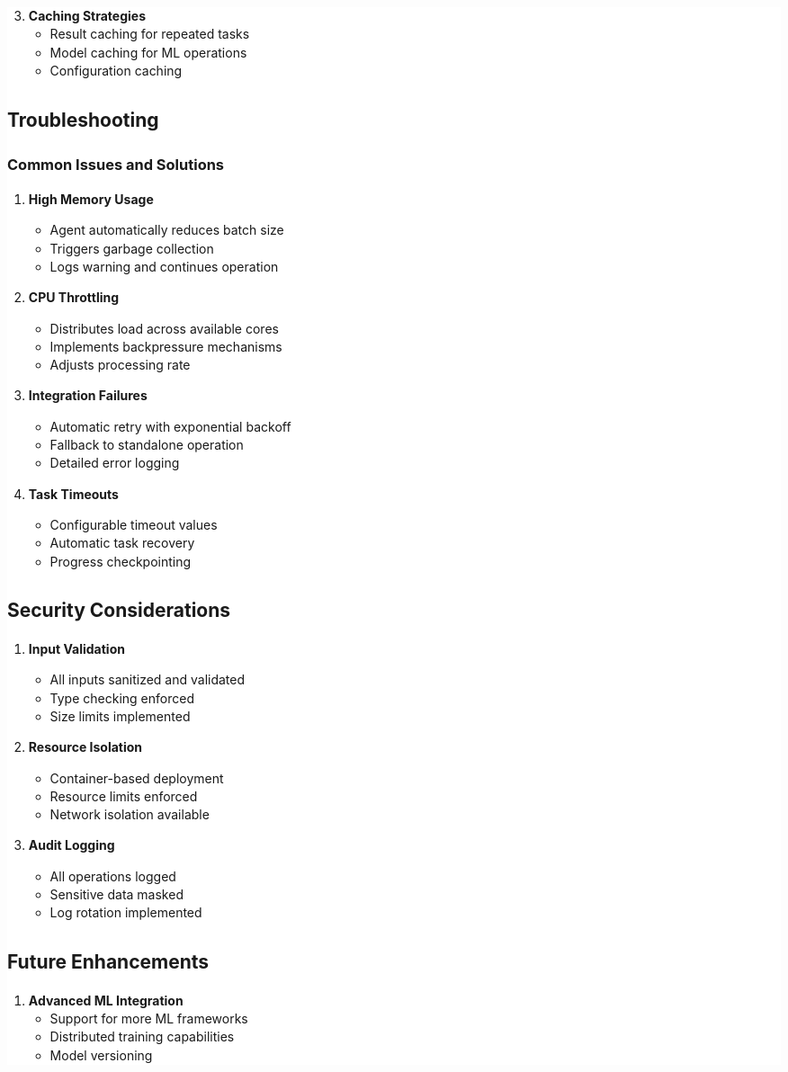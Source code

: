 3. **Caching Strategies**
   - Result caching for repeated tasks
   - Model caching for ML operations
   - Configuration caching

## Troubleshooting

### Common Issues and Solutions

1. **High Memory Usage**
   - Agent automatically reduces batch size
   - Triggers garbage collection
   - Logs warning and continues operation

2. **CPU Throttling**
   - Distributes load across available cores
   - Implements backpressure mechanisms
   - Adjusts processing rate

3. **Integration Failures**
   - Automatic retry with exponential backoff
   - Fallback to standalone operation
   - Detailed error logging

4. **Task Timeouts**
   - Configurable timeout values
   - Automatic task recovery
   - Progress checkpointing

## Security Considerations

1. **Input Validation**
   - All inputs sanitized and validated
   - Type checking enforced
   - Size limits implemented

2. **Resource Isolation**
   - Container-based deployment
   - Resource limits enforced
   - Network isolation available

3. **Audit Logging**
   - All operations logged
   - Sensitive data masked
   - Log rotation implemented

## Future Enhancements

1. **Advanced ML Integration**
   - Support for more ML frameworks
   - Distributed training capabilities
   - Model versioning
